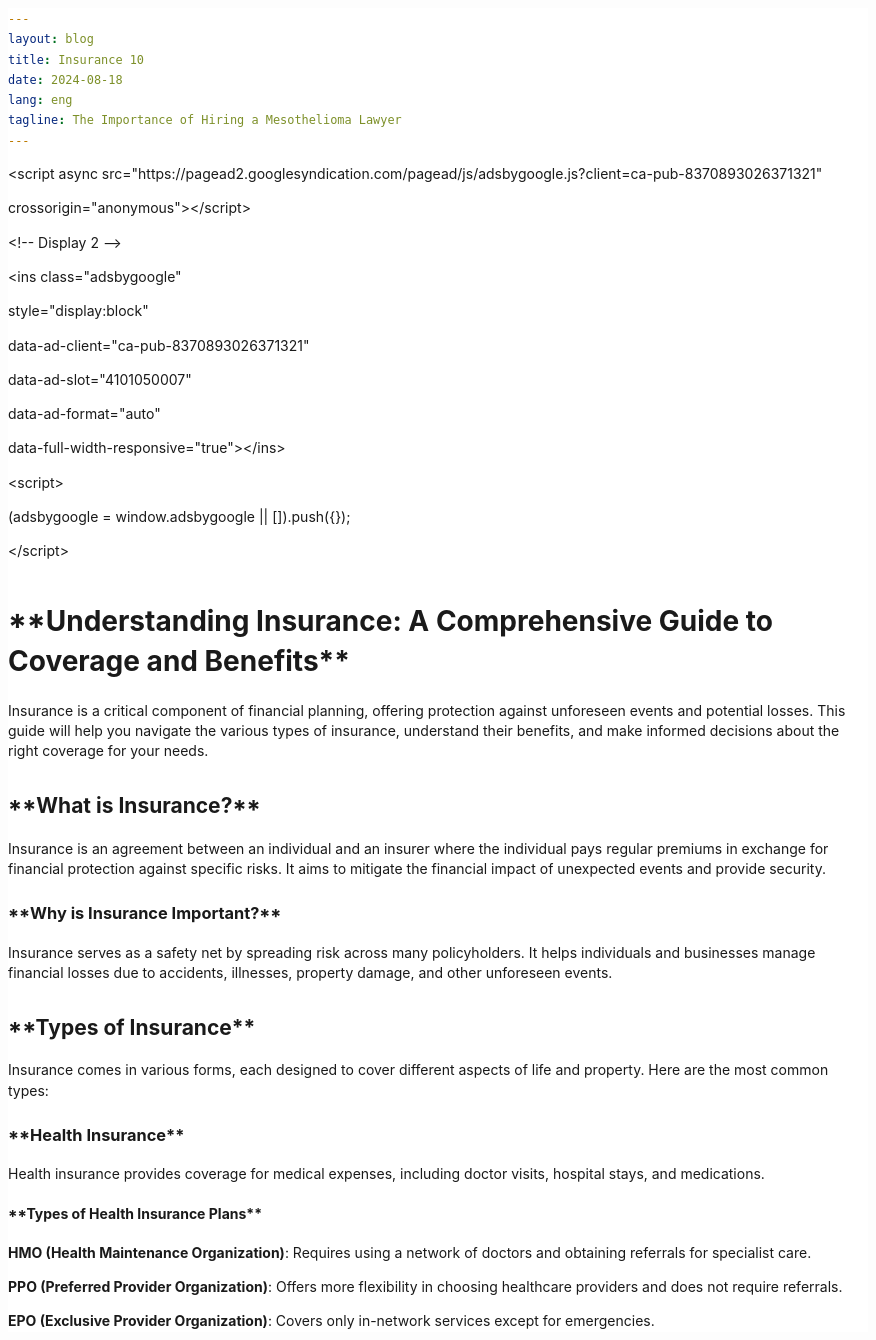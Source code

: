 ```yaml
---
layout: blog
title: Insurance 10
date: 2024-08-18
lang: eng
tagline: The Importance of Hiring a Mesothelioma Lawyer
---
```

<body>
<p>&lt;script async src=&quot;https://pagead2.googlesyndication.com/pagead/js/adsbygoogle.js?client=ca-pub-8370893026371321&quot;</p>
<p>     crossorigin=&quot;anonymous&quot;&gt;&lt;/script&gt;</p>
<p>&lt;!-- Display 2 --&gt;</p>
<p>&lt;ins class=&quot;adsbygoogle&quot;</p>
<p>     style=&quot;display:block&quot;</p>
<p>     data-ad-client=&quot;ca-pub-8370893026371321&quot;</p>
<p>     data-ad-slot=&quot;4101050007&quot;</p>
<p>     data-ad-format=&quot;auto&quot;</p>
<p>     data-full-width-responsive=&quot;true&quot;&gt;&lt;/ins&gt;</p>
<p>&lt;script&gt;</p>
<p>     (adsbygoogle = window.adsbygoogle || []).push({});</p>
<p>&lt;/script&gt;</p>
<p></p>
<p></p>
<h1>**Understanding Insurance: A Comprehensive Guide to Coverage and Benefits**</h1>
<p></p>
<p>Insurance is a critical component of financial planning, offering protection against unforeseen events and potential losses. This guide will help you navigate the various types of insurance, understand their benefits, and make informed decisions about the right coverage for your needs.</p>
<p></p>
<h2>**What is Insurance?**</h2>
<p></p>
<p>Insurance is an agreement between an individual and an insurer where the individual pays regular premiums in exchange for financial protection against specific risks. It aims to mitigate the financial impact of unexpected events and provide security.</p>
<p></p>
<h3>**Why is Insurance Important?**</h3>
<p></p>
<p>Insurance serves as a safety net by spreading risk across many policyholders. It helps individuals and businesses manage financial losses due to accidents, illnesses, property damage, and other unforeseen events.</p>
<p></p>
<h2>**Types of Insurance**</h2>
<p></p>
<p>Insurance comes in various forms, each designed to cover different aspects of life and property. Here are the most common types:</p>
<p></p>
<h3>**Health Insurance**</h3>
<p></p>
<p>Health insurance provides coverage for medical expenses, including doctor visits, hospital stays, and medications.</p>
<p></p>
<h4>**Types of Health Insurance Plans**</h4>
<p></p>
<p><strong>HMO (Health Maintenance Organization)</strong>: Requires using a network of doctors and obtaining referrals for specialist care.</p>
<p></p>
<p><strong>PPO (Preferred Provider Organization)</strong>: Offers more flexibility in choosing healthcare providers and does not require referrals.</p>
<p></p>
<p><strong>EPO (Exclusive Provider Organization)</strong>: Covers only in-network services except for emergencies.</p>
